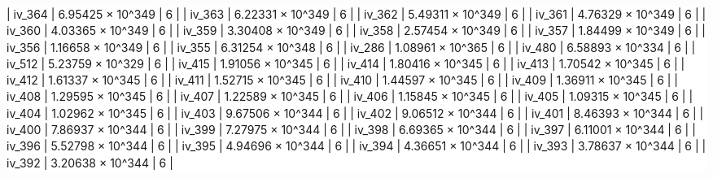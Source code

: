 | iv_364 | 6.95425 × 10^349 | 6 |
| iv_363 | 6.22331 × 10^349 | 6 |
| iv_362 | 5.49311 × 10^349 | 6 |
| iv_361 | 4.76329 × 10^349 | 6 |
| iv_360 | 4.03365 × 10^349 | 6 |
| iv_359 | 3.30408 × 10^349 | 6 |
| iv_358 | 2.57454 × 10^349 | 6 |
| iv_357 | 1.84499 × 10^349 | 6 |
| iv_356 | 1.16658 × 10^349 | 6 |
| iv_355 | 6.31254 × 10^348 | 6 |
| iv_286 | 1.08961 × 10^365 | 6 |
| iv_480 | 6.58893 × 10^334 | 6 |
| iv_512 | 5.23759 × 10^329 | 6 |
| iv_415 | 1.91056 × 10^345 | 6 |
| iv_414 | 1.80416 × 10^345 | 6 |
| iv_413 | 1.70542 × 10^345 | 6 |
| iv_412 | 1.61337 × 10^345 | 6 |
| iv_411 | 1.52715 × 10^345 | 6 |
| iv_410 | 1.44597 × 10^345 | 6 |
| iv_409 | 1.36911 × 10^345 | 6 |
| iv_408 | 1.29595 × 10^345 | 6 |
| iv_407 | 1.22589 × 10^345 | 6 |
| iv_406 | 1.15845 × 10^345 | 6 |
| iv_405 | 1.09315 × 10^345 | 6 |
| iv_404 | 1.02962 × 10^345 | 6 |
| iv_403 | 9.67506 × 10^344 | 6 |
| iv_402 | 9.06512 × 10^344 | 6 |
| iv_401 | 8.46393 × 10^344 | 6 |
| iv_400 | 7.86937 × 10^344 | 6 |
| iv_399 | 7.27975 × 10^344 | 6 |
| iv_398 | 6.69365 × 10^344 | 6 |
| iv_397 | 6.11001 × 10^344 | 6 |
| iv_396 | 5.52798 × 10^344 | 6 |
| iv_395 | 4.94696 × 10^344 | 6 |
| iv_394 | 4.36651 × 10^344 | 6 |
| iv_393 | 3.78637 × 10^344 | 6 |
| iv_392 | 3.20638 × 10^344 | 6 |